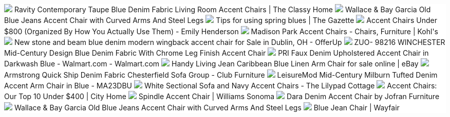 [ ![](https://cdn.theclassyhome.com/600x600/ASH-46301-60.jpg)](https://cdn.theclassyhome.com/600x600/ASH-46301-60.jpg) Ravity Contemporary Taupe Blue Denim Fabric Living Room Accent Chairs | The  Classy Home
[ ![](https://c.shld.net/rpx/i/s/pi/mp/5107/prod_13951625608?src=https%3A%2F%2Fmedia.cymaxstores.com%2FImages%2F5168%2F1985521-4-L.jpg&d=ffe6f5a497b060dd856b3a5c6c172fb03c52bb86&hei=333&wid=333&op_sharpen=1)](https://c.shld.net/rpx/i/s/pi/mp/5107/prod_13951625608?src=https%3A%2F%2Fmedia.cymaxstores.com%2FImages%2F5168%2F1985521-4-L.jpg&d=ffe6f5a497b060dd856b3a5c6c172fb03c52bb86&hei=333&wid=333&op_sharpen=1) Wallace & Bay Garcia Old Blue Jeans Accent Chair with Curved Arms And Steel  Legs
[ ![](https://www.thegazette.com/storyimage/GA/20190420/ARTICLE/190429959/AR/0/AR-190429959.jpg&MaxH=500&MaxW=900)](https://www.thegazette.com/storyimage/GA/20190420/ARTICLE/190429959/AR/0/AR-190429959.jpg&MaxH=500&MaxW=900) Tips for using spring blues | The Gazette
[ ![](https://stylebyemilyhenderson.com/wp-content/uploads/2019/10/Emily-Henderson_Accent-Chairs-Under-800_Roundup.jpg)](https://stylebyemilyhenderson.com/wp-content/uploads/2019/10/Emily-Henderson_Accent-Chairs-Under-800_Roundup.jpg) Accent Chairs Under $800 (Organized By How You Actually Use Them) - Emily  Henderson
[ ![](https://media.kohlsimg.com/is/image/kohls/2345034_Solid_Navy?wid=240&hei=240&op_sharpen=1)](https://media.kohlsimg.com/is/image/kohls/2345034_Solid_Navy?wid=240&hei=240&op_sharpen=1) Madison Park Accent Chairs - Chairs, Furniture | Kohl's
[ ![](https://images.offerup.com/CixDLxvZHqU_cxYrv-X1iMv-ygg=/450x800/d922/d92259d3ecc14f0ca1824121832ab640.jpg)](https://images.offerup.com/CixDLxvZHqU_cxYrv-X1iMv-ygg=/450x800/d922/d92259d3ecc14f0ca1824121832ab640.jpg) New stone and beam blue denim modern wingback accent chair for Sale in  Dublin, OH - OfferUp
[ ![](https://www.shoppingstockinc.com/image/cache/data/Home%20Accents/Accent%20Chairs/ZUO/98216/ZUO-98221-1-800x800.jpg)](https://www.shoppingstockinc.com/image/cache/data/Home%20Accents/Accent%20Chairs/ZUO/98216/ZUO-98221-1-800x800.jpg) ZUO- 98216 WINCHESTER Mid-Century Design Blue Denim Fabric With Chrome Leg  Finish Accent Chair
[ ![](https://i5.walmartimages.com/asr/f1fb7945-adbb-479a-84a4-f8db273f96c2_1.0f7831ceac88e431e5d539569aa5119b.jpeg)](https://i5.walmartimages.com/asr/f1fb7945-adbb-479a-84a4-f8db273f96c2_1.0f7831ceac88e431e5d539569aa5119b.jpeg) PRI Faux Denim Upholstered Accent Chair in Darkwash Blue - Walmart.com -  Walmart.com
[ ![](https://i.ebayimg.com/images/g/3MgAAOSwQDZdbOk7/s-l1600.jpg)](https://i.ebayimg.com/images/g/3MgAAOSwQDZdbOk7/s-l1600.jpg) Handy Living Jean Caribbean Blue Linen Arm Chair for sale online | eBay
[ ![](http://cdn.shopify.com/s/files/1/1971/0317/products/quick-ship-armstrong-quick-ship-denim-fabric-chesterfield-sofa-group-1959620018225_600x600.jpg?v=1600456306)](http://cdn.shopify.com/s/files/1/1971/0317/products/quick-ship-armstrong-quick-ship-denim-fabric-chesterfield-sofa-group-1959620018225_600x600.jpg?v=1600456306) Armstrong Quick Ship Denim Fabric Chesterfield Sofa Group - Club Furniture
[ ![](https://media.cymaxstores.com/Images/5066/1966925-4-L.jpg)](https://media.cymaxstores.com/Images/5066/1966925-4-L.jpg) LeisureMod Mid-Century Milburn Tufted Denim Accent Arm Chair in Blue -  MA23DBU
[ ![](https://www.thelilypadcottage.com/wp-content/uploads/2019/03/white-sectional-couch-lake-house-living-room-20.jpg)](https://www.thelilypadcottage.com/wp-content/uploads/2019/03/white-sectional-couch-lake-house-living-room-20.jpg) White Sectional Sofa and Navy Accent Chairs - The Lilypad Cottage
[ ![](https://cdn.shopify.com/s/files/1/1832/4309/files/1090004_12649_m_1024x1024_cd5c5903-62ff-46ca-810a-c993d35c4134_1024x1024.jpg?v=1552413231)](https://cdn.shopify.com/s/files/1/1832/4309/files/1090004_12649_m_1024x1024_cd5c5903-62ff-46ca-810a-c993d35c4134_1024x1024.jpg?v=1552413231) Accent Chairs: Our Top 10 Under $400 | City Home
[ ![](https://assets.wsimgs.com/wsimgs/ab/images/dp/wcm/202038/0206/spindle-chair-c.jpg)](https://assets.wsimgs.com/wsimgs/ab/images/dp/wcm/202038/0206/spindle-chair-c.jpg) Spindle Accent Chair | Williams Sonoma
[ ![](http://www.functionalfurniturenyc.com/common/images/products/large/DARA-CH-DENIM-1.jpg)](http://www.functionalfurniturenyc.com/common/images/products/large/DARA-CH-DENIM-1.jpg) Dara Denim Accent Chair by Jofran Furniture
[ ![](https://c.shld.net/rpx/i/s/pi/mp/5107/prod_13951624908?src=https%3A%2F%2Fmedia.cymaxstores.com%2FImages%2F5168%2F1985521-1-L.jpg&d=046e4a12882d2defe852f4936c599b8c46182d91&hei=333&wid=333&op_sharpen=1)](https://c.shld.net/rpx/i/s/pi/mp/5107/prod_13951624908?src=https%3A%2F%2Fmedia.cymaxstores.com%2FImages%2F5168%2F1985521-1-L.jpg&d=046e4a12882d2defe852f4936c599b8c46182d91&hei=333&wid=333&op_sharpen=1) Wallace & Bay Garcia Old Blue Jeans Accent Chair with Curved Arms And Steel  Legs
[ ![](https://secure.img1-fg.wfcdn.com/im/32108524/resize-h310-w310%5Ecompr-r85/9438/9438759/true-blue-jeans-night-light.jpg)](https://secure.img1-fg.wfcdn.com/im/32108524/resize-h310-w310%5Ecompr-r85/9438/9438759/true-blue-jeans-night-light.jpg) Blue Jean Chair | Wayfair
